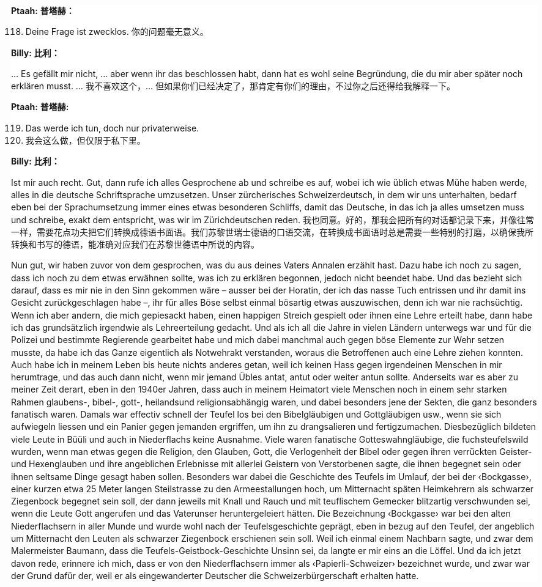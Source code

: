 **Ptaah:**
**普塔赫：**

118. Deine Frage ist zwecklos.
你的问题毫无意义。

**Billy:**
**比利：**

… Es gefällt mir nicht, … aber wenn ihr das beschlossen habt, dann hat es wohl seine Begründung, die du mir aber später noch erklären musst.
… 我不喜欢这个，… 但如果你们已经决定了，那肯定有你们的理由，不过你之后还得给我解释一下。

**Ptaah:**
**普塔赫:**

119. Das werde ich tun, doch nur privaterweise.
119. 我会这么做，但仅限于私下里。

**Billy:**
**比利：**

Ist mir auch recht. Gut, dann rufe ich alles Gesprochene ab und schreibe es auf, wobei ich wie üblich etwas Mühe haben werde, alles in die deutsche Schriftsprache umzusetzen. Unser zürcherisches Schweizerdeutsch, in dem wir uns unterhalten, bedarf eben bei der Sprachumsetzung immer eines etwas besonderen Schliffs, damit das Deutsche, in das ich ja alles umsetzen muss und schreibe, exakt dem entspricht, was wir im Zürichdeutschen reden.
我也同意。好的，那我会把所有的对话都记录下来，并像往常一样，需要花点功夫把它们转换成德语书面语。我们苏黎世瑞士德语的口语交流，在转换成书面语时总是需要一些特别的打磨，以确保我所转换和书写的德语，能准确对应我们在苏黎世德语中所说的内容。

Nun gut, wir haben zuvor von dem gesprochen, was du aus deines Vaters Annalen erzählt hast. Dazu habe ich noch zu sagen, dass ich noch zu dem etwas erwähnen sollte, was ich zu erklären begonnen, jedoch nicht beendet habe. Und das bezieht sich darauf, dass es mir nie in den Sinn gekommen wäre – ausser bei der Horatin, der ich das nasse Tuch entrissen und ihr damit ins Gesicht zurückgeschlagen habe –, ihr für alles Böse selbst einmal bösartig etwas auszuwischen, denn ich war nie rachsüchtig. Wenn ich aber andern, die mich gepiesackt haben, einen happigen Streich gespielt oder ihnen eine Lehre erteilt habe, dann habe ich das grundsätzlich irgendwie als Lehreerteilung gedacht. Und als ich all die Jahre in vielen Ländern unterwegs war und für die Polizei und bestimmte Regierende gearbeitet habe und mich dabei manchmal auch gegen böse Elemente zur Wehr setzen musste, da habe ich das Ganze eigentlich als Notwehrakt verstanden, woraus die Betroffenen auch eine Lehre ziehen konnten. Auch habe ich in meinem Leben bis heute nichts anderes getan, weil ich keinen Hass gegen irgendeinen Menschen in mir herumtrage, und das auch dann nicht, wenn mir jemand Übles antat, antut oder weiter antun sollte. Anderseits war es aber zu meiner Zeit derart, eben in den 1940er Jahren, dass auch in meinem Heimatort viele Menschen noch in einem sehr starken Rahmen glaubens-, bibel-, gott-, heilandsund religionsabhängig waren, und dabei besonders jene der Sekten, die ganz besonders fanatisch waren. Damals war effectiv schnell der Teufel los bei den Bibelgläubigen und Gottgläubigen usw., wenn sie sich aufwiegeln liessen und ein Panier gegen jemanden ergriffen, um ihn zu drangsalieren und fertigzumachen. Diesbezüglich bildeten viele Leute in Büüli und auch in Niederflachs keine Ausnahme. Viele waren fanatische Gotteswahngläubige, die fuchsteufelswild wurden, wenn man etwas gegen die Religion, den Glauben, Gott, die Verlogenheit der Bibel oder gegen ihren verrückten Geister- und Hexenglauben und ihre angeblichen Erlebnisse mit allerlei Geistern von Verstorbenen sagte, die ihnen begegnet sein oder ihnen seltsame Dinge gesagt haben sollen. Besonders war dabei die Geschichte des Teufels im Umlauf, der bei der ‹Bockgasse›, einer kurzen etwa 25 Meter langen Steilstrasse zu den Armeestallungen hoch, um Mitternacht späten Heimkehrern als schwarzer Ziegenbock begegnet sein soll, der dann jeweils mit Knall und Rauch und mit teuflischem Gemecker blitzartig verschwunden sei, wenn die Leute Gott angerufen und das Vaterunser heruntergeleiert hätten. Die Bezeichnung ‹Bockgasse› war bei den alten Niederflachsern in aller Munde und wurde wohl nach der Teufelsgeschichte geprägt, eben in bezug auf den Teufel, der angeblich um Mitternacht den Leuten als schwarzer Ziegenbock erschienen sein soll. Weil ich einmal einem Nachbarn sagte, und zwar dem Malermeister Baumann, dass die Teufels-Geistbock-Geschichte Unsinn sei, da langte er mir eins an die Löffel. Und da ich jetzt davon rede, erinnere ich mich, dass er von den Niederflachsern immer als ‹Papierli-Schweizer› bezeichnet wurde, und zwar war der Grund dafür der, weil er als eingewanderter Deutscher die Schweizerbürgerschaft erhalten hatte.
